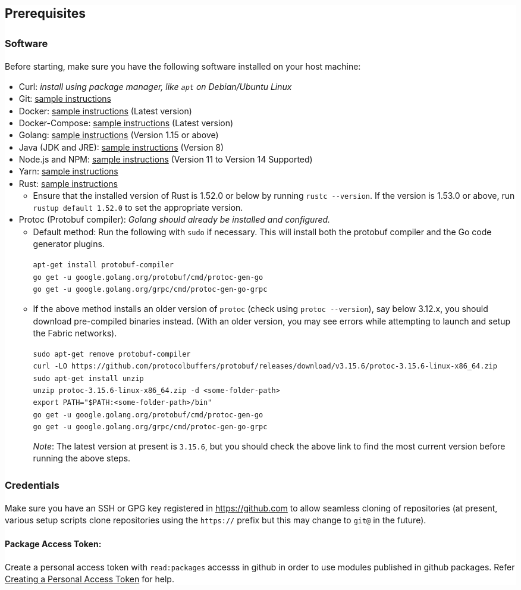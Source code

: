 ## Prerequisites

### Software
Before starting, make sure you have the following software installed on your host machine:
- Curl: _install using package manager, like `apt` on Debian/Ubuntu Linux_
- Git: [sample instructions](https://git-scm.com/book/en/v2/Getting-Started-Installing-Git)
- Docker: [sample instructions](https://docs.docker.com/engine/install/) (Latest version)
- Docker-Compose: [sample instructions](https://docs.docker.com/compose/install/) (Latest version)
- Golang: [sample instructions](https://golang.org/dl/) (Version 1.15 or above)
- Java (JDK and JRE): [sample instructions](https://openjdk.java.net/install/) (Version 8)
- Node.js and NPM: [sample instructions](https://nodejs.org/en/download/package-manager/) (Version 11 to Version 14 Supported)
- Yarn: [sample instructions](https://classic.yarnpkg.com/en/docs/install/)
- Rust: [sample instructions](https://www.rust-lang.org/tools/install)
  * Ensure that the installed version of Rust is 1.52.0 or below by running `rustc --version`. If the version is 1.53.0 or above, run `rustup default 1.52.0` to set the appropriate version.
- Protoc (Protobuf compiler): _Golang should already be installed and configured._
  * Default method: Run the following with `sudo` if necessary. This will install both the protobuf compiler and the Go code generator plugins.
    ```
    apt-get install protobuf-compiler
    go get -u google.golang.org/protobuf/cmd/protoc-gen-go
    go get -u google.golang.org/grpc/cmd/protoc-gen-go-grpc
    ```
  * If the above method installs an older version of `protoc` (check using `protoc --version`), say below 3.12.x, you should download pre-compiled binaries instead. (With an older version, you may see errors while attempting to launch and setup the Fabric networks).
    ```
    sudo apt-get remove protobuf-compiler
    curl -LO https://github.com/protocolbuffers/protobuf/releases/download/v3.15.6/protoc-3.15.6-linux-x86_64.zip
    sudo apt-get install unzip
    unzip protoc-3.15.6-linux-x86_64.zip -d <some-folder-path>
    export PATH="$PATH:<some-folder-path>/bin"
    go get -u google.golang.org/protobuf/cmd/protoc-gen-go
    go get -u google.golang.org/grpc/cmd/protoc-gen-go-grpc
    ```
    _Note_: The latest version at present is `3.15.6`, but you should check the above link to find the most current version before running the above steps.

### Credentials
Make sure you have an SSH or GPG key registered in https://github.com to allow seamless cloning of repositories (at present, various setup scripts clone repositories using the `https://` prefix but this may change to `git@` in the future).

#### Package Access Token:
Create a personal access token with `read:packages` accesss in github in order to use modules published in github packages. Refer [Creating a Personal Access Token](https://docs.github.com/en/github/authenticating-to-github/keeping-your-account-and-data-secure/creating-a-personal-access-token) for help.
